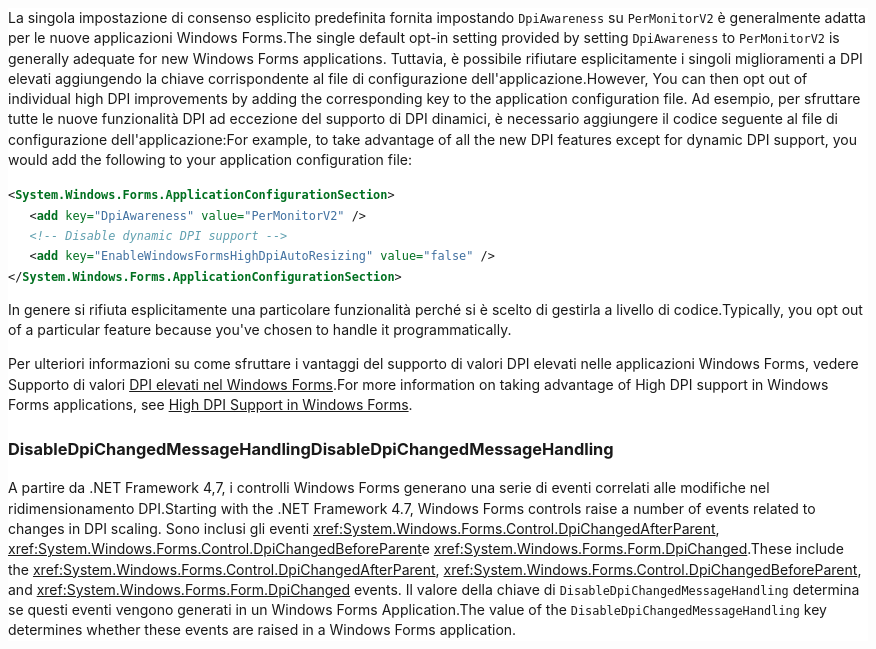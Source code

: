 <span data-ttu-id="f6b73-182">La singola impostazione di consenso esplicito predefinita fornita impostando `DpiAwareness` su `PerMonitorV2` è generalmente adatta per le nuove applicazioni Windows Forms.</span><span class="sxs-lookup"><span data-stu-id="f6b73-182">The single default opt-in setting provided by setting `DpiAwareness` to `PerMonitorV2` is generally adequate for new Windows Forms applications.</span></span> <span data-ttu-id="f6b73-183">Tuttavia, è possibile rifiutare esplicitamente i singoli miglioramenti a DPI elevati aggiungendo la chiave corrispondente al file di configurazione dell'applicazione.</span><span class="sxs-lookup"><span data-stu-id="f6b73-183">However, You can then opt out of individual high DPI improvements by adding the corresponding key to the application configuration file.</span></span> <span data-ttu-id="f6b73-184">Ad esempio, per sfruttare tutte le nuove funzionalità DPI ad eccezione del supporto di DPI dinamici, è necessario aggiungere il codice seguente al file di configurazione dell'applicazione:</span><span class="sxs-lookup"><span data-stu-id="f6b73-184">For example, to take advantage of all the new DPI features except for dynamic DPI support, you would add the following to your application configuration file:</span></span>

```xml
<System.Windows.Forms.ApplicationConfigurationSection>
   <add key="DpiAwareness" value="PerMonitorV2" />
   <!-- Disable dynamic DPI support -->
   <add key="EnableWindowsFormsHighDpiAutoResizing" value="false" />
</System.Windows.Forms.ApplicationConfigurationSection>
```

<span data-ttu-id="f6b73-185">In genere si rifiuta esplicitamente una particolare funzionalità perché si è scelto di gestirla a livello di codice.</span><span class="sxs-lookup"><span data-stu-id="f6b73-185">Typically, you opt out of a particular feature because you've chosen to handle it programmatically.</span></span>

<span data-ttu-id="f6b73-186">Per ulteriori informazioni su come sfruttare i vantaggi del supporto di valori DPI elevati nelle applicazioni Windows Forms, vedere Supporto di valori [DPI elevati nel Windows Forms](../../../winforms/high-dpi-support-in-windows-forms.md).</span><span class="sxs-lookup"><span data-stu-id="f6b73-186">For more information on taking advantage of High DPI support in Windows Forms applications, see [High DPI Support in Windows Forms](../../../winforms/high-dpi-support-in-windows-forms.md).</span></span>

### <a name="disabledpichangedmessagehandling"></a><span data-ttu-id="f6b73-187">DisableDpiChangedMessageHandling</span><span class="sxs-lookup"><span data-stu-id="f6b73-187">DisableDpiChangedMessageHandling</span></span>

<span data-ttu-id="f6b73-188">A partire da .NET Framework 4,7, i controlli Windows Forms generano una serie di eventi correlati alle modifiche nel ridimensionamento DPI.</span><span class="sxs-lookup"><span data-stu-id="f6b73-188">Starting with the .NET Framework 4.7, Windows Forms controls raise a number of events related to changes in DPI scaling.</span></span> <span data-ttu-id="f6b73-189">Sono inclusi gli eventi <xref:System.Windows.Forms.Control.DpiChangedAfterParent>, <xref:System.Windows.Forms.Control.DpiChangedBeforeParent>e <xref:System.Windows.Forms.Form.DpiChanged>.</span><span class="sxs-lookup"><span data-stu-id="f6b73-189">These include the <xref:System.Windows.Forms.Control.DpiChangedAfterParent>, <xref:System.Windows.Forms.Control.DpiChangedBeforeParent>, and <xref:System.Windows.Forms.Form.DpiChanged> events.</span></span> <span data-ttu-id="f6b73-190">Il valore della chiave di `DisableDpiChangedMessageHandling` determina se questi eventi vengono generati in un Windows Forms Application.</span><span class="sxs-lookup"><span data-stu-id="f6b73-190">The value of the `DisableDpiChangedMessageHandling` key determines whether these events are raised in a Windows Forms application.</span></span>
